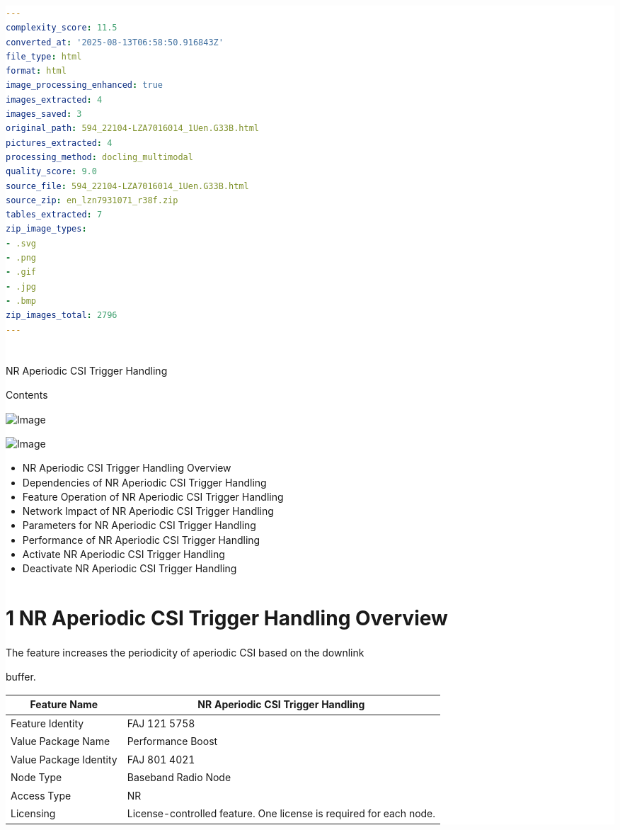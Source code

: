 ```yaml
---
complexity_score: 11.5
converted_at: '2025-08-13T06:58:50.916843Z'
file_type: html
format: html
image_processing_enhanced: true
images_extracted: 4
images_saved: 3
original_path: 594_22104-LZA7016014_1Uen.G33B.html
pictures_extracted: 4
processing_method: docling_multimodal
quality_score: 9.0
source_file: 594_22104-LZA7016014_1Uen.G33B.html
source_zip: en_lzn7931071_r38f.zip
tables_extracted: 7
zip_image_types:
- .svg
- .png
- .gif
- .jpg
- .bmp
zip_images_total: 2796
---
```


# 

NR Aperiodic CSI Trigger Handling

Contents

![Image](../images/594_22104-LZA7016014_1Uen.G33B/additional_3_CP.png)

![Image](../images/594_22104-LZA7016014_1Uen.G33B/additional_3_CP.png)

- NR Aperiodic CSI Trigger Handling Overview
- Dependencies of NR Aperiodic CSI Trigger Handling
- Feature Operation of NR Aperiodic CSI Trigger Handling
- Network Impact of NR Aperiodic CSI Trigger Handling
- Parameters for NR Aperiodic CSI Trigger Handling
- Performance of NR Aperiodic CSI Trigger Handling
- Activate NR Aperiodic CSI Trigger Handling
- Deactivate NR Aperiodic CSI Trigger Handling

# 1 NR Aperiodic CSI Trigger Handling Overview

The feature increases the periodicity of aperiodic CSI based on the downlink

buffer.

| Feature Name           | NR Aperiodic CSI Trigger Handling                                          |
|------------------------|----------------------------------------------------------------------------|
| Feature Identity       | FAJ 121 5758                                                               |
| Value Package Name     | Performance Boost                                                          |
| Value Package Identity | FAJ 801 4021                                                               |
| Node Type              | Baseband Radio Node                                                        |
| Access Type            | NR                                                                         |
| Licensing              | License-controlled feature. One license is required for each 								node. |

